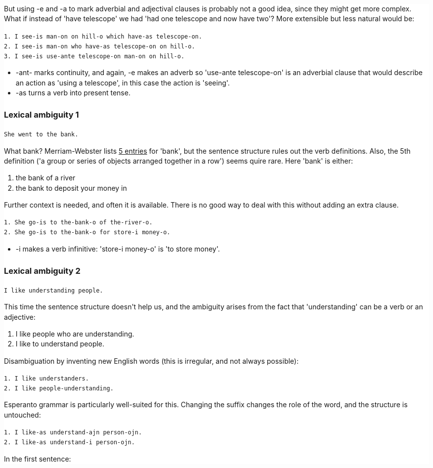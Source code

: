 But using -e and -a to mark adverbial and adjectival clauses is probably not
a good idea, since they might get more complex. What if instead of 'have
telescope' we had 'had one telescope and now have two'? More extensible but
less natural would be:

    1. I see-is man-on on hill-o which have-as telescope-on.
    2. I see-is man-on who have-as telescope-on on hill-o.
    3. I see-is use-ante telescope-on man-on on hill-o.

- -ant- marks continuity, and again, -e makes an adverb so 'use-ante
  telescope-on' is an adverbial clause that would describe an action as 'using
  a telescope', in this case the action is 'seeing'.
- -as turns a verb into present tense.

### Lexical ambiguity 1

    She went to the bank.

What bank? Merriam-Webster lists
[5 entries](https://www.merriam-webster.com/dictionary/bank) for 'bank', but
the sentence structure rules out the verb definitions. Also, the 5th definition
('a group or series of objects arranged together in a row') seems quire rare.
Here 'bank' is either:

1. the bank of a river
2. the bank to deposit your money in

Further context is needed, and often it is available. There is no good way to
deal with this without adding an extra clause.

    1. She go-is to the-bank-o of the-river-o.
    2. She go-is to the-bank-o for store-i money-o.

- -i makes a verb infinitive: 'store-i money-o' is 'to store money'.

### Lexical ambiguity 2

    I like understanding people.

This time the sentence structure doesn't help us, and the ambiguity arises
from the fact that 'understanding' can be a verb or an adjective:

1. I like people who are understanding.
2. I like to understand people.

Disambiguation by inventing new English words (this is irregular, and not always
possible):

    1. I like understanders.
    2. I like people-understanding.

Esperanto grammar is particularly well-suited for this. Changing the suffix
changes the role of the word, and the structure is untouched:

    1. I like-as understand-ajn person-ojn.
    2. I like-as understand-i person-ojn.

In the first sentence:
